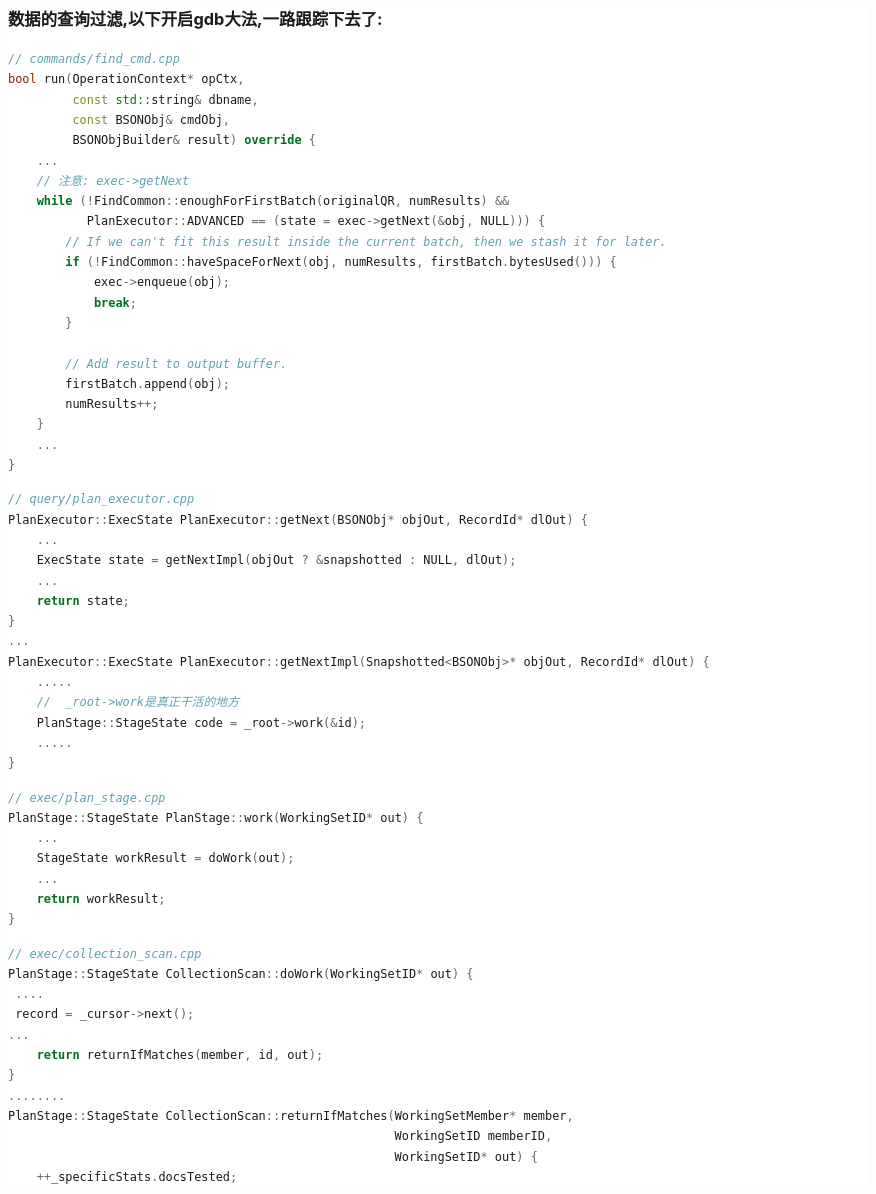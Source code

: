 ```cpp
````
###  数据的查询过滤,以下开启gdb大法,一路跟踪下去了:
```cpp
// commands/find_cmd.cpp
bool run(OperationContext* opCtx,
		 const std::string& dbname,
		 const BSONObj& cmdObj,
		 BSONObjBuilder& result) override {
	...
	// 注意: exec->getNext
	while (!FindCommon::enoughForFirstBatch(originalQR, numResults) &&
		   PlanExecutor::ADVANCED == (state = exec->getNext(&obj, NULL))) {
		// If we can't fit this result inside the current batch, then we stash it for later.
		if (!FindCommon::haveSpaceForNext(obj, numResults, firstBatch.bytesUsed())) {
			exec->enqueue(obj);
			break;
		}

		// Add result to output buffer.
		firstBatch.append(obj);
		numResults++;
	}
	...
}
```
```cpp
// query/plan_executor.cpp
PlanExecutor::ExecState PlanExecutor::getNext(BSONObj* objOut, RecordId* dlOut) {
    ...
    ExecState state = getNextImpl(objOut ? &snapshotted : NULL, dlOut);
	...
    return state;
}
...
PlanExecutor::ExecState PlanExecutor::getNextImpl(Snapshotted<BSONObj>* objOut, RecordId* dlOut) {
	.....
	//  _root->work是真正干活的地方
	PlanStage::StageState code = _root->work(&id);
	.....
}
```
```cpp
// exec/plan_stage.cpp
PlanStage::StageState PlanStage::work(WorkingSetID* out) {
    ...
    StageState workResult = doWork(out);
	...
    return workResult;
}
```
```cpp
// exec/collection_scan.cpp
PlanStage::StageState CollectionScan::doWork(WorkingSetID* out) {
 ....
 record = _cursor->next();
...
	return returnIfMatches(member, id, out);
}
........
PlanStage::StageState CollectionScan::returnIfMatches(WorkingSetMember* member,
                                                      WorkingSetID memberID,
                                                      WorkingSetID* out) {
    ++_specificStats.docsTested;

```